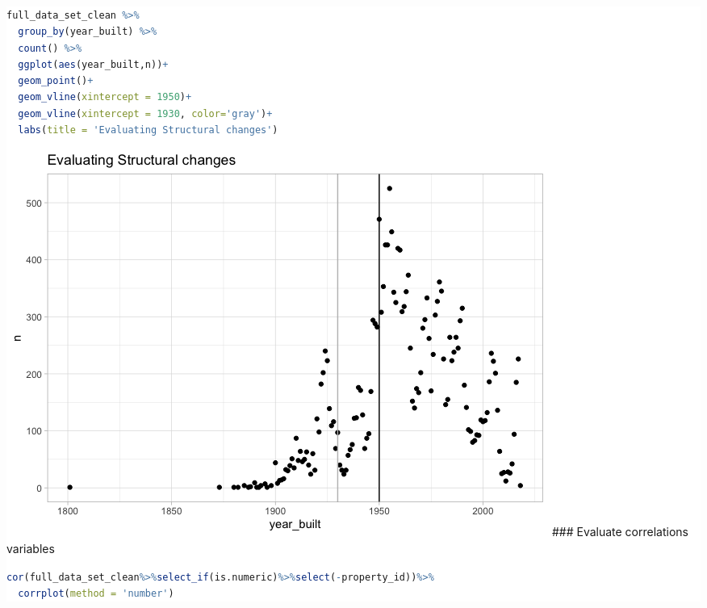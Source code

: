 ``` r
full_data_set_clean %>%
  group_by(year_built) %>%
  count() %>%
  ggplot(aes(year_built,n))+
  geom_point()+
  geom_vline(xintercept = 1950)+
  geom_vline(xintercept = 1930, color='gray')+
  labs(title = 'Evaluating Structural changes')
```

![](prediction_model_files/figure-gfm/unnamed-chunk-15-1.png)
\#\#\# Evaluate correlations variables

``` r
cor(full_data_set_clean%>%select_if(is.numeric)%>%select(-property_id))%>%
  corrplot(method = 'number')
```
